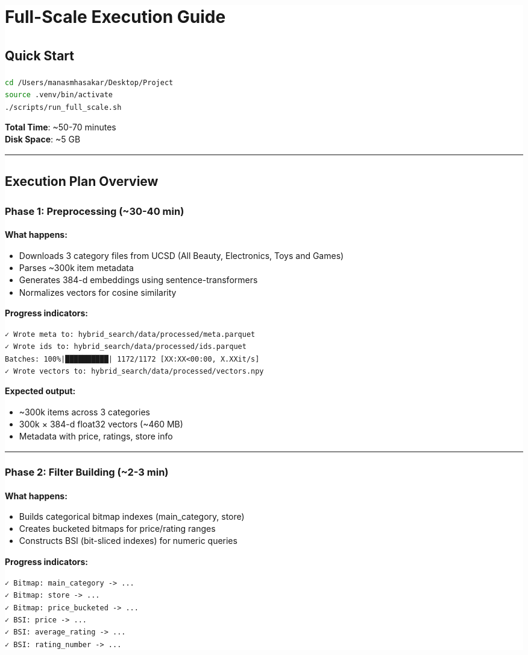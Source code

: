 # Full-Scale Execution Guide

## Quick Start

```bash
cd /Users/manasmhasakar/Desktop/Project
source .venv/bin/activate
./scripts/run_full_scale.sh
```

**Total Time**: ~50-70 minutes  
**Disk Space**: ~5 GB

---

## Execution Plan Overview

### Phase 1: Preprocessing (~30-40 min)
**What happens:**
- Downloads 3 category files from UCSD (All Beauty, Electronics, Toys and Games)
- Parses ~300k item metadata
- Generates 384-d embeddings using sentence-transformers
- Normalizes vectors for cosine similarity

**Progress indicators:**
```
✓ Wrote meta to: hybrid_search/data/processed/meta.parquet
✓ Wrote ids to: hybrid_search/data/processed/ids.parquet
Batches: 100%|██████████| 1172/1172 [XX:XX<00:00, X.XXit/s]
✓ Wrote vectors to: hybrid_search/data/processed/vectors.npy
```

**Expected output:**
- ~300k items across 3 categories
- 300k × 384-d float32 vectors (~460 MB)
- Metadata with price, ratings, store info

---

### Phase 2: Filter Building (~2-3 min)
**What happens:**
- Builds categorical bitmap indexes (main_category, store)
- Creates bucketed bitmaps for price/rating ranges
- Constructs BSI (bit-sliced indexes) for numeric queries

**Progress indicators:**
```
✓ Bitmap: main_category -> ...
✓ Bitmap: store -> ...
✓ Bitmap: price_bucketed -> ...
✓ BSI: price -> ...
✓ BSI: average_rating -> ...
✓ BSI: rating_number -> ...
```
